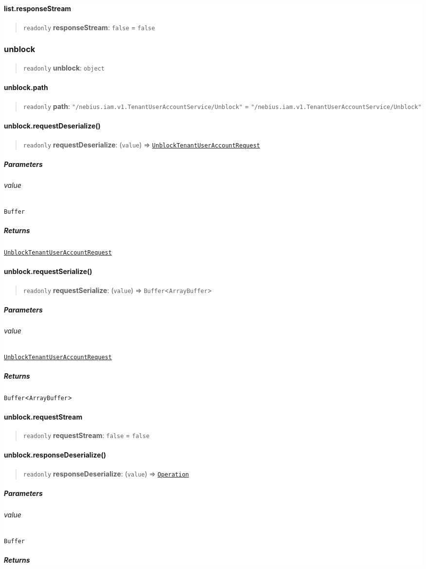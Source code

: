 #### list.responseStream

> `readonly` **responseStream**: `false` = `false`

### unblock

> `readonly` **unblock**: `object`

#### unblock.path

> `readonly` **path**: `"/nebius.iam.v1.TenantUserAccountService/Unblock"` = `"/nebius.iam.v1.TenantUserAccountService/Unblock"`

#### unblock.requestDeserialize()

> `readonly` **requestDeserialize**: (`value`) => [`UnblockTenantUserAccountRequest`](../interfaces/UnblockTenantUserAccountRequest.md)

##### Parameters

###### value

`Buffer`

##### Returns

[`UnblockTenantUserAccountRequest`](../interfaces/UnblockTenantUserAccountRequest.md)

#### unblock.requestSerialize()

> `readonly` **requestSerialize**: (`value`) => `Buffer`\<`ArrayBuffer`\>

##### Parameters

###### value

[`UnblockTenantUserAccountRequest`](../interfaces/UnblockTenantUserAccountRequest.md)

##### Returns

`Buffer`\<`ArrayBuffer`\>

#### unblock.requestStream

> `readonly` **requestStream**: `false` = `false`

#### unblock.responseDeserialize()

> `readonly` **responseDeserialize**: (`value`) => [`Operation`](../../../common/v1/interfaces/Operation.md)

##### Parameters

###### value

`Buffer`

##### Returns
